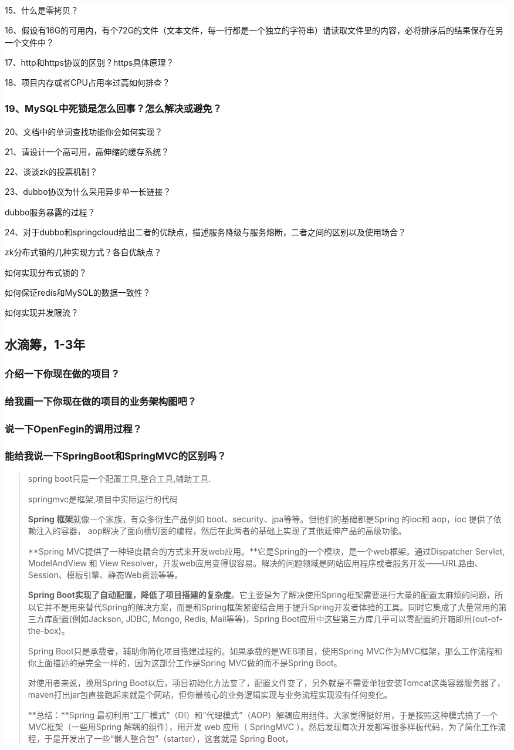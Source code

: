 15、什么是零拷贝？

16、假设有16G的可用内，有个72G的文件（文本文件，每一行都是一个独立的字符串）请读取文件里的内容，必将排序后的结果保存在另一个文件中？

17、http和https协议的区别？https具体原理？

18、项目内存或者CPU占用率过高如何排查？

### 19、MySQL中死锁是怎么回事？怎么解决或避免？

20、文档中的单词查找功能你会如何实现？

21、请设计一个高可用，高伸缩的缓存系统？

22、谈谈zk的投票机制？

23、dubbo协议为什么采用异步单一长链接？

dubbo服务暴露的过程？



24、对于dubbo和springcloud给出二者的优缺点，描述服务降级与服务熔断，二者之间的区别以及使用场合？

zk分布式锁的几种实现方式？各自优缺点？

如何实现分布式锁的？

如何保证redis和MySQL的数据一致性？

>

如何实现并发限流？



## 水滴筹，1-3年

### 介绍一下你现在做的项目？

### 给我画一下你现在做的项目的业务架构图吧？

### 说一下OpenFegin的调用过程？

### 能给我说一下SpringBoot和SpringMVC的区别吗？

>spring boot只是一个配置工具,整合工具,辅助工具.
>
>springmvc是框架,项目中实际运行的代码
>
>**Spring 框架**就像一个家族，有众多衍生产品例如 boot、security、jpa等等。但他们的基础都是Spring 的ioc和 aop，ioc 提供了依赖注入的容器， aop解决了面向横切面的编程，然后在此两者的基础上实现了其他延伸产品的高级功能。
>
>**Spring MVC提供了一种轻度耦合的方式来开发web应用。**它是Spring的一个模块，是一个web框架。通过Dispatcher Servlet, ModelAndView 和 View Resolver，开发web应用变得很容易。解决的问题领域是网站应用程序或者服务开发——URL路由、Session、模板引擎、静态Web资源等等。
>
>**Spring Boot实现了自动配置，降低了项目搭建的复杂度**。它主要是为了解决使用Spring框架需要进行大量的配置太麻烦的问题，所以它并不是用来替代Spring的解决方案，而是和Spring框架紧密结合用于提升Spring开发者体验的工具。同时它集成了大量常用的第三方库配置(例如Jackson, JDBC, Mongo, Redis, Mail等等)，Spring Boot应用中这些第三方库几乎可以零配置的开箱即用(out-of-the-box)。
>
>Spring Boot只是承载者，辅助你简化项目搭建过程的。如果承载的是WEB项目，使用Spring MVC作为MVC框架，那么工作流程和你上面描述的是完全一样的，因为这部分工作是Spring MVC做的而不是Spring Boot。
>
>对使用者来说，换用Spring Boot以后，项目初始化方法变了，配置文件变了，另外就是不需要单独安装Tomcat这类容器服务器了，maven打出jar包直接跑起来就是个网站，但你最核心的业务逻辑实现与业务流程实现没有任何变化。
>
>
>
>**总结：**Spring 最初利用“工厂模式”（DI）和“代理模式”（AOP）解耦应用组件。大家觉得挺好用，于是按照这种模式搞了一个 MVC框架（一些用Spring 解耦的组件），用开发 web 应用（ SpringMVC ）。然后发现每次开发都写很多样板代码，为了简化工作流程，于是开发出了一些“懒人整合包”（starter），这套就是 Spring Boot。